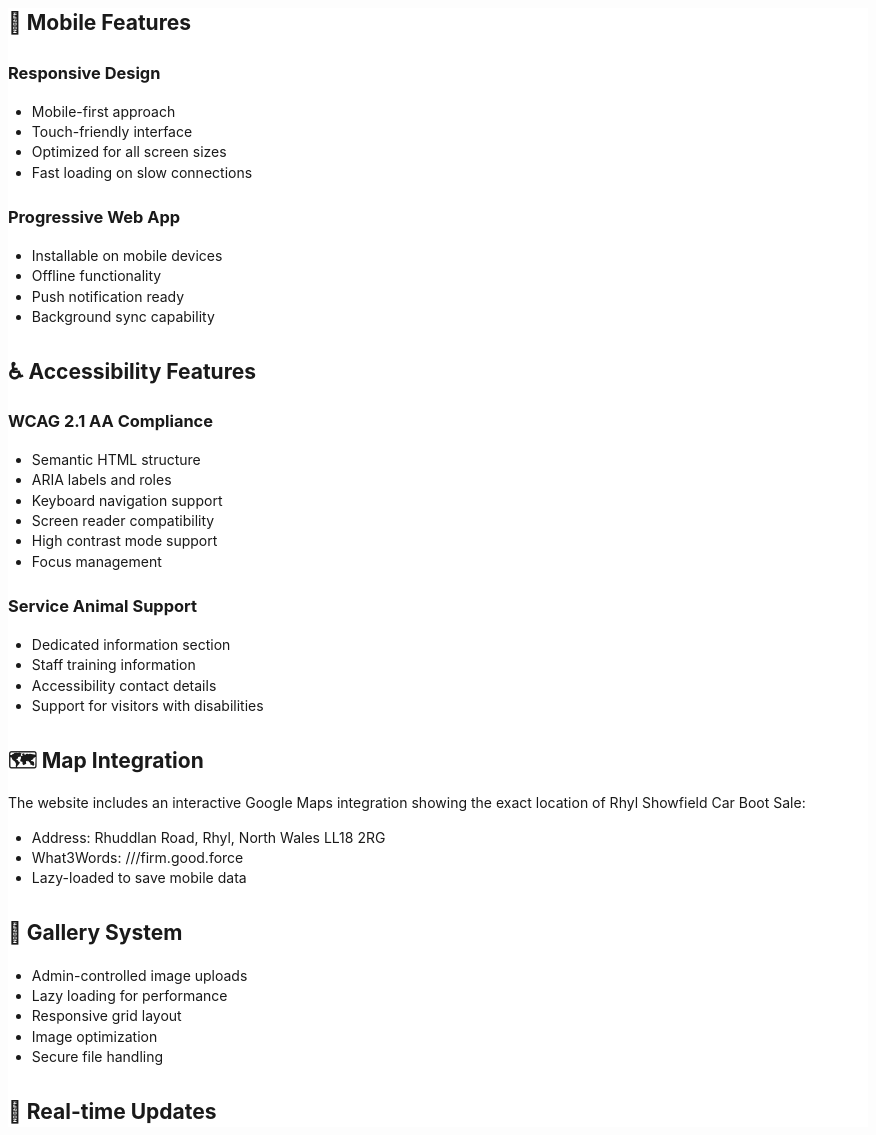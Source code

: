 ## 📱 Mobile Features

### Responsive Design
- Mobile-first approach
- Touch-friendly interface
- Optimized for all screen sizes
- Fast loading on slow connections

### Progressive Web App
- Installable on mobile devices
- Offline functionality
- Push notification ready
- Background sync capability

## ♿ Accessibility Features

### WCAG 2.1 AA Compliance
- Semantic HTML structure
- ARIA labels and roles
- Keyboard navigation support
- Screen reader compatibility
- High contrast mode support
- Focus management

### Service Animal Support
- Dedicated information section
- Staff training information
- Accessibility contact details
- Support for visitors with disabilities

## 🗺️ Map Integration

The website includes an interactive Google Maps integration showing the exact location of Rhyl Showfield Car Boot Sale:
- Address: Rhuddlan Road, Rhyl, North Wales LL18 2RG
- What3Words: ///firm.good.force
- Lazy-loaded to save mobile data

## 📸 Gallery System

- Admin-controlled image uploads
- Lazy loading for performance
- Responsive grid layout
- Image optimization
- Secure file handling

## 🔄 Real-time Updates
